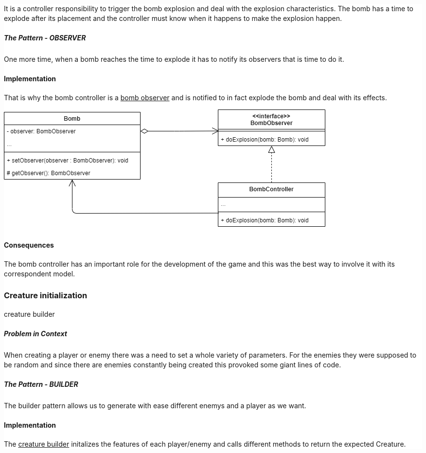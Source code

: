 It is a controller responsibility to trigger the bomb explosion and deal with the explosion characteristics.
The bomb has a time to explode after its placement and the controller must know when it happens to make the explosion happen.

##### The Pattern - OBSERVER

One more time, when a bomb reaches the time to explode it has to notify its observers that is time to do it. 

#### Implementation

That is why the bomb controller is a [bomb observer](https://github.com/FEUP-LPOO-2021/lpoo-2021-g56/blob/main/src/main/java/com/g56/model/game/element/bomb/BombObserver.java) and is notified to in fact explode the bomb and deal with its effects.

![Bomb Observer](./images/BombObserver.png)

#### Consequences

The bomb controller has an important role for the development of the game and this was the best way to involve it with its correspondent model.

### Creature initialization

creature builder

##### Problem in Context

When creating a player or enemy there was a need to set a whole variety of parameters. 
For the enemies they were supposed to be random and since there are enemies constantly being created this provoked some giant lines of code.

##### The Pattern - BUILDER

The builder pattern allows us to generate with ease different enemys and a player as we want.

#### Implementation

The [creature builder](https://github.com/FEUP-LPOO-2021/lpoo-2021-g56/blob/main/src/main/java/com/g56/model/game/element/creature/CreatureBuilder.java) initalizes the features of each player/enemy and calls different methods to return the expected Creature.
